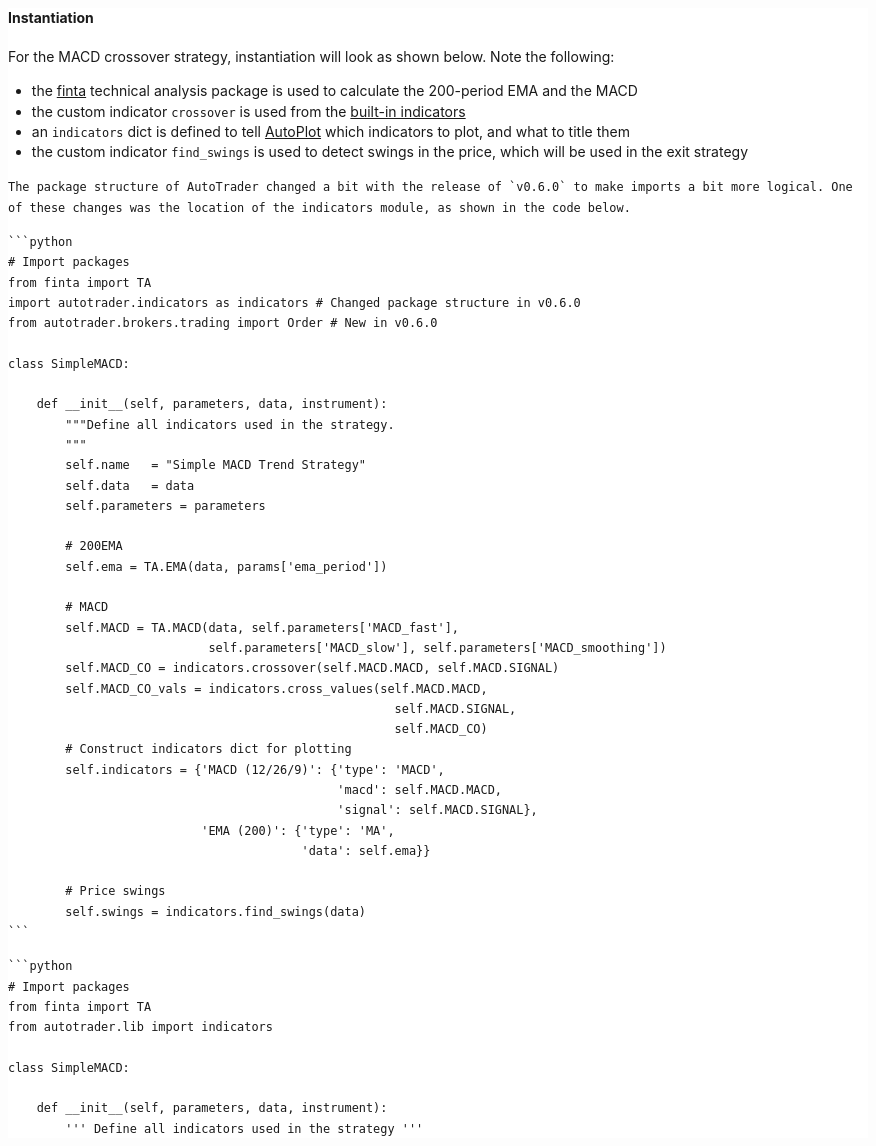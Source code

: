 

#### Instantiation

For the MACD crossover strategy, instantiation will look as shown below. Note the following:
- the <a href="https://github.com/peerchemist/finta" target="_blank">finta</a> technical analysis package is used to calculate the 200-period EMA and the MACD
- the custom indicator `crossover` is used from the [built-in indicators](../indicators)
- an `indicators` dict is defined to tell [AutoPlot](../core/AutoPlot) which indicators to plot, and what to title them
- the custom indicator `find_swings` is used to detect swings in the price, which will be used in the exit strategy


```{attention}
The package structure of AutoTrader changed a bit with the release of `v0.6.0` to make imports a bit more logical. One 
of these changes was the location of the indicators module, as shown in the code below.
```

````{tab} AutoTrader >= v0.6.0
```python
# Import packages
from finta import TA
import autotrader.indicators as indicators # Changed package structure in v0.6.0
from autotrader.brokers.trading import Order # New in v0.6.0

class SimpleMACD:

    def __init__(self, parameters, data, instrument):
        """Define all indicators used in the strategy.
        """
        self.name   = "Simple MACD Trend Strategy"
        self.data   = data
        self.parameters = parameters
        
        # 200EMA
        self.ema = TA.EMA(data, params['ema_period'])
        
        # MACD
        self.MACD = TA.MACD(data, self.parameters['MACD_fast'], 
                            self.parameters['MACD_slow'], self.parameters['MACD_smoothing'])
        self.MACD_CO = indicators.crossover(self.MACD.MACD, self.MACD.SIGNAL)
        self.MACD_CO_vals = indicators.cross_values(self.MACD.MACD, 
                                                      self.MACD.SIGNAL,
                                                      self.MACD_CO)
        # Construct indicators dict for plotting
        self.indicators = {'MACD (12/26/9)': {'type': 'MACD',
                                              'macd': self.MACD.MACD,
                                              'signal': self.MACD.SIGNAL},
                           'EMA (200)': {'type': 'MA',
                                         'data': self.ema}}
        
        # Price swings
        self.swings = indicators.find_swings(data)
```
````
````{tab} AutoTrader < v0.6.0
```python
# Import packages
from finta import TA
from autotrader.lib import indicators

class SimpleMACD:

    def __init__(self, parameters, data, instrument):
        ''' Define all indicators used in the strategy '''
````